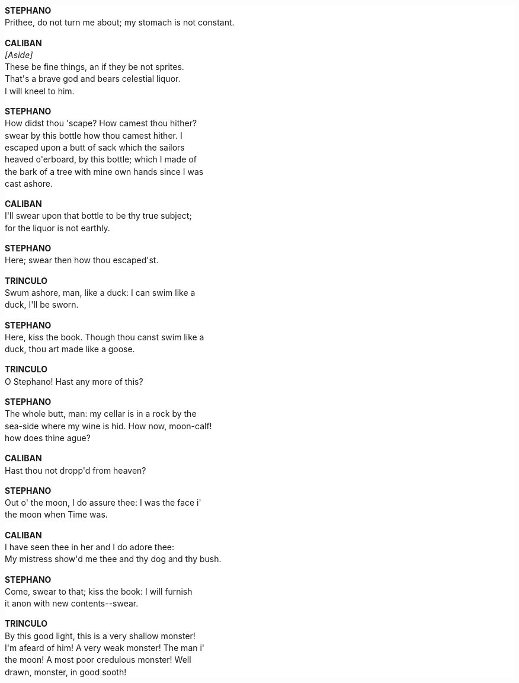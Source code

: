 **STEPHANO**  
Prithee, do not turn me about; my stomach is not constant.

**CALIBAN**  
*\[Aside]*  
These be fine things, an if they be not sprites.  
That's a brave god and bears celestial liquor.  
I will kneel to him.

**STEPHANO**  
How didst thou 'scape? How camest thou hither?  
swear by this bottle how thou camest hither. I  
escaped upon a butt of sack which the sailors  
heaved o'erboard, by this bottle; which I made of  
the bark of a tree with mine own hands since I was  
cast ashore.

**CALIBAN**  
I'll swear upon that bottle to be thy true subject;  
for the liquor is not earthly.

**STEPHANO**  
Here; swear then how thou escaped'st.

**TRINCULO**  
Swum ashore, man, like a duck: I can swim like a  
duck, I'll be sworn.

**STEPHANO**  
Here, kiss the book. Though thou canst swim like a  
duck, thou art made like a goose.

**TRINCULO**  
O Stephano! Hast any more of this?

**STEPHANO**  
The whole butt, man: my cellar is in a rock by the  
sea-side where my wine is hid. How now, moon-calf!  
how does thine ague?

**CALIBAN**  
Hast thou not dropp'd from heaven?

**STEPHANO**  
Out o' the moon, I do assure thee: I was the face i'  
the moon when Time was.

**CALIBAN**  
I have seen thee in her and I do adore thee:  
My mistress show'd me thee and thy dog and thy bush.

**STEPHANO**  
Come, swear to that; kiss the book: I will furnish  
it anon with new contents--swear.

**TRINCULO**  
By this good light, this is a very shallow monster!  
I'm afeard of him! A very weak monster! The man i'  
the moon! A most poor credulous monster! Well  
drawn, monster, in good sooth!

